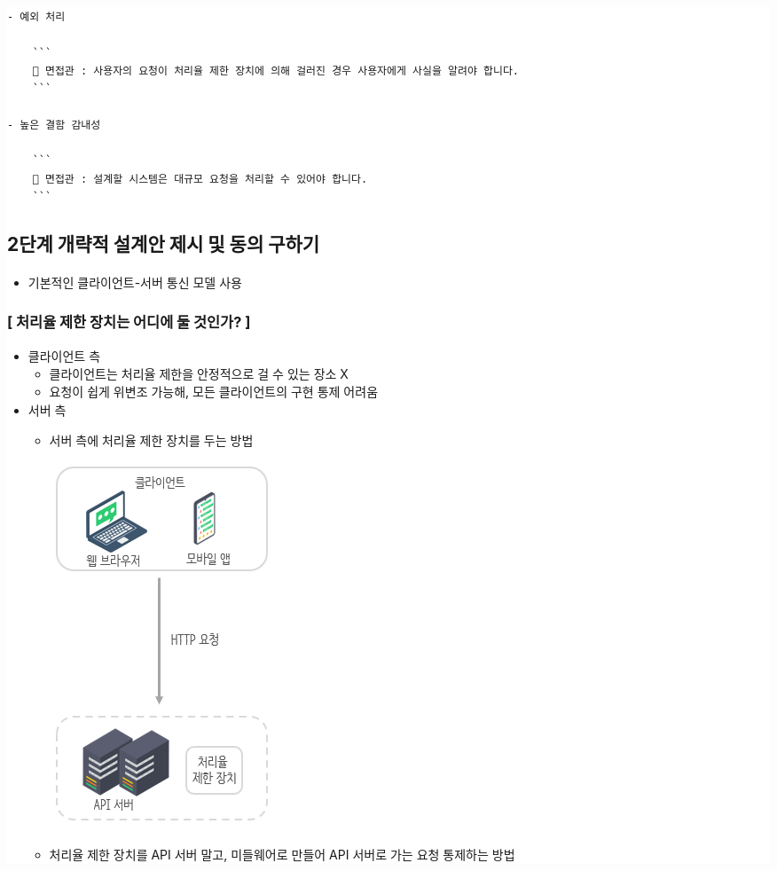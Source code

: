     - 예외 처리
        
        ```
        🤵 면접관 : 사용자의 요청이 처리율 제한 장치에 의해 걸러진 경우 사용자에게 사실을 알려야 합니다.
        ```
        
    - 높은 결함 감내성
        
        ```
        🤵 면접관 : 설계할 시스템은 대규모 요청을 처리할 수 있어야 합니다.
        ```
        

## 2단계 개략적 설계안 제시 및 동의 구하기

- 기본적인 클라이언트-서버 통신 모델 사용

### [ 처리율 제한 장치는 어디에 둘 것인가? ]

- 클라이언트 측
    - 클라이언트는 처리율 제한을 안정적으로 걸 수 있는 장소 X
    - 요청이 쉽게 위변조 가능해, 모든 클라이언트의 구현 통제 어려움
- 서버 측
    - 서버 측에 처리율 제한 장치를 두는 방법
        
        ![Untitled](img/hongeunbeen/1.png)
        
    - 처리율 제한 장치를 API 서버 말고, 미들웨어로 만들어 API 서버로 가는 요청 통제하는 방법
        